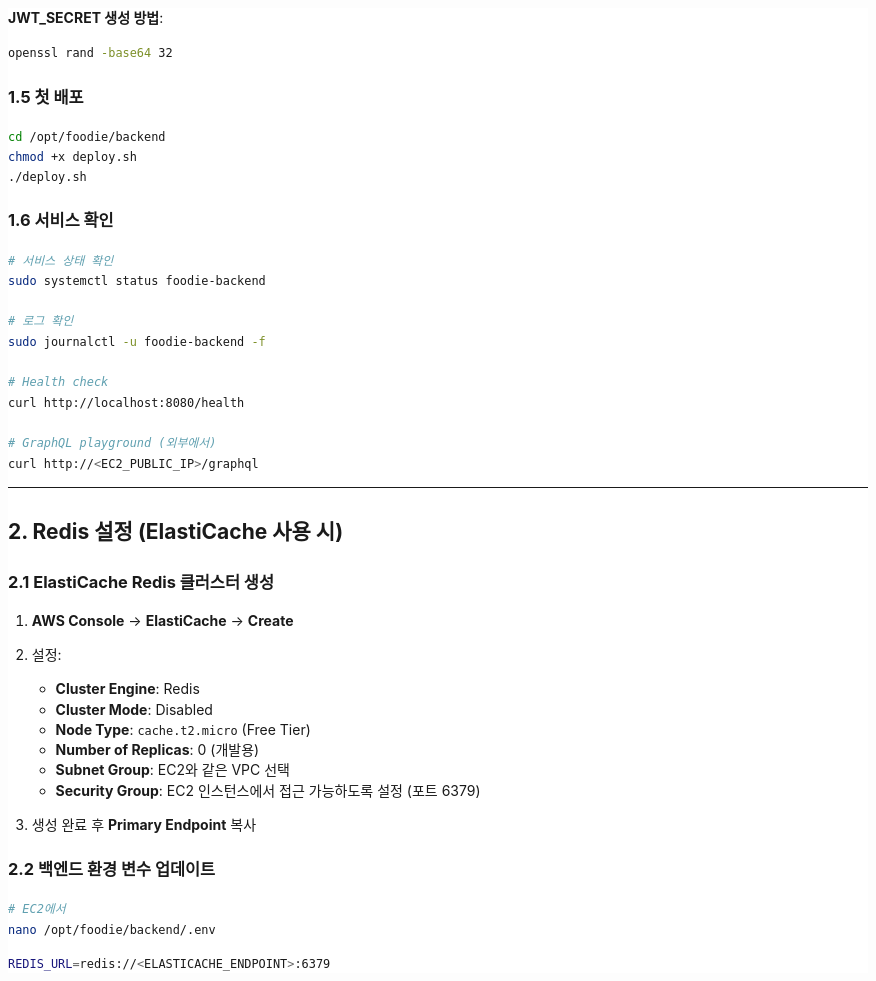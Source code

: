 **JWT_SECRET 생성 방법**:
```bash
openssl rand -base64 32
```

### 1.5 첫 배포

```bash
cd /opt/foodie/backend
chmod +x deploy.sh
./deploy.sh
```

### 1.6 서비스 확인

```bash
# 서비스 상태 확인
sudo systemctl status foodie-backend

# 로그 확인
sudo journalctl -u foodie-backend -f

# Health check
curl http://localhost:8080/health

# GraphQL playground (외부에서)
curl http://<EC2_PUBLIC_IP>/graphql
```

---

## 2. Redis 설정 (ElastiCache 사용 시)

### 2.1 ElastiCache Redis 클러스터 생성

1. **AWS Console** → **ElastiCache** → **Create**
2. 설정:
   - **Cluster Engine**: Redis
   - **Cluster Mode**: Disabled
   - **Node Type**: `cache.t2.micro` (Free Tier)
   - **Number of Replicas**: 0 (개발용)
   - **Subnet Group**: EC2와 같은 VPC 선택
   - **Security Group**: EC2 인스턴스에서 접근 가능하도록 설정 (포트 6379)

3. 생성 완료 후 **Primary Endpoint** 복사

### 2.2 백엔드 환경 변수 업데이트

```bash
# EC2에서
nano /opt/foodie/backend/.env
```

```bash
REDIS_URL=redis://<ELASTICACHE_ENDPOINT>:6379
```
